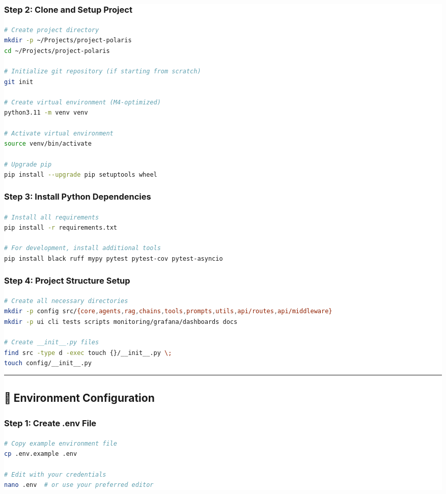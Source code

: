 ### Step 2: Clone and Setup Project

```bash
# Create project directory
mkdir -p ~/Projects/project-polaris
cd ~/Projects/project-polaris

# Initialize git repository (if starting from scratch)
git init

# Create virtual environment (M4-optimized)
python3.11 -m venv venv

# Activate virtual environment
source venv/bin/activate

# Upgrade pip
pip install --upgrade pip setuptools wheel
```

### Step 3: Install Python Dependencies

```bash
# Install all requirements
pip install -r requirements.txt

# For development, install additional tools
pip install black ruff mypy pytest pytest-cov pytest-asyncio
```

### Step 4: Project Structure Setup

```bash
# Create all necessary directories
mkdir -p config src/{core,agents,rag,chains,tools,prompts,utils,api/routes,api/middleware}
mkdir -p ui cli tests scripts monitoring/grafana/dashboards docs

# Create __init__.py files
find src -type d -exec touch {}/__init__.py \;
touch config/__init__.py
```

---

## 🔐 Environment Configuration

### Step 1: Create .env File

```bash
# Copy example environment file
cp .env.example .env

# Edit with your credentials
nano .env  # or use your preferred editor
```
